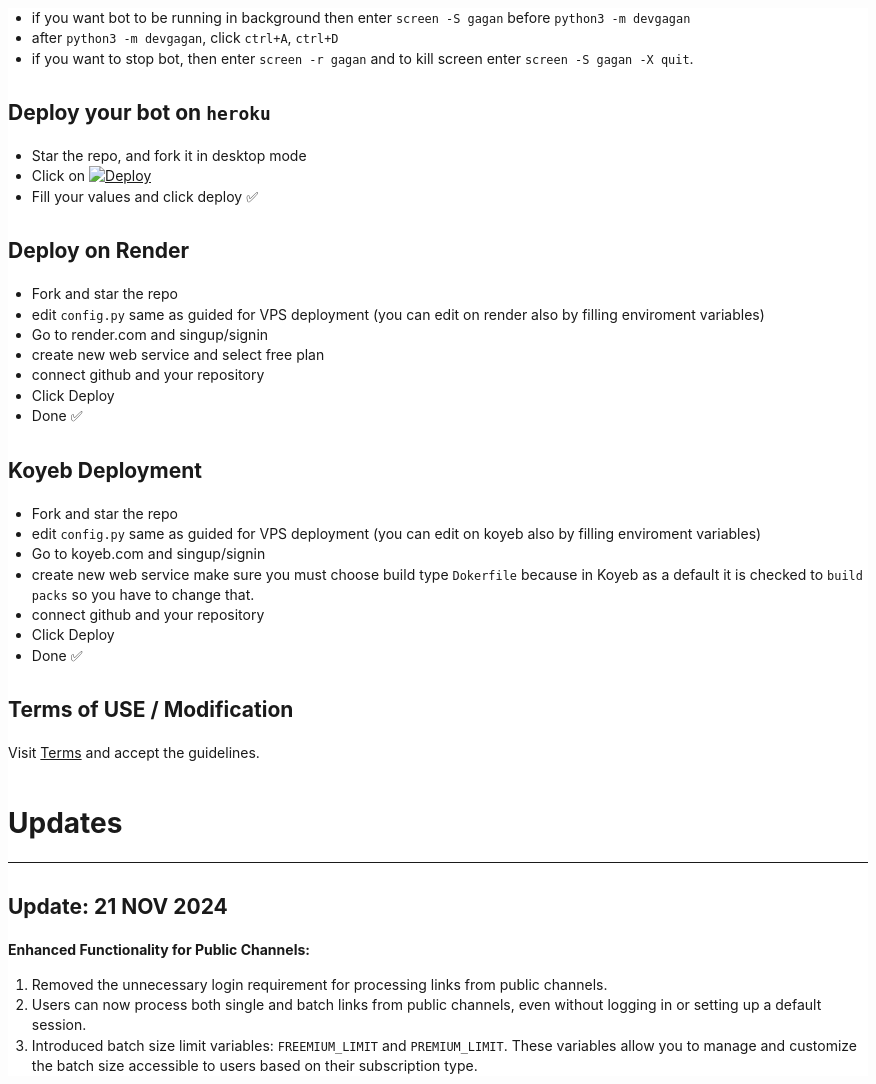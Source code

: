 - if you want bot to be running in background then enter `screen -S gagan` before `python3 -m devgagan` 
- after `python3 -m devgagan`, click `ctrl+A`, `ctrl+D`
- if you want to stop bot, then enter `screen -r gagan` and to kill screen enter `screen -S gagan -X quit`.


## Deploy your bot on `heroku`
- Star the repo, and fork it in desktop mode
- Click on  [![Deploy](https://www.herokucdn.com/deploy/button.svg)](https://heroku.com/deploy)
- Fill your values and click deploy ✅

## Deploy on Render
- Fork and star the repo
- edit `config.py` same as guided for VPS deployment (you can edit on render also by filling enviroment variables)
- Go to render.com and singup/signin
- create new web service and select free plan
- connect github and your repository
- Click Deploy
- Done ✅


## Koyeb Deployment

- Fork and star the repo
- edit `config.py` same as guided for VPS deployment (you can edit on koyeb also by filling enviroment variables)
- Go to koyeb.com and singup/signin
- create new web service make sure you must choose build type `Dokerfile` because in Koyeb as a default it is checked to `buildpacks` so you have to change that.
- connect github and your repository
- Click Deploy
- Done ✅

## Terms of USE / Modification 
Visit [Terms](https://github.com/devgaganin/Save-Restricted-Content-Bot-Repo/blob/master/TERMS_OF_USE.md) and accept the guidelines.

# Updates
---

## Update: 21 NOV 2024

**Enhanced Functionality for Public Channels:**

1. Removed the unnecessary login requirement for processing links from public channels.  
2. Users can now process both single and batch links from public channels, even without logging in or setting up a default session.  
3. Introduced batch size limit variables: `FREEMIUM_LIMIT` and `PREMIUM_LIMIT`. These variables allow you to manage and customize the batch size accessible to users based on their subscription type.
